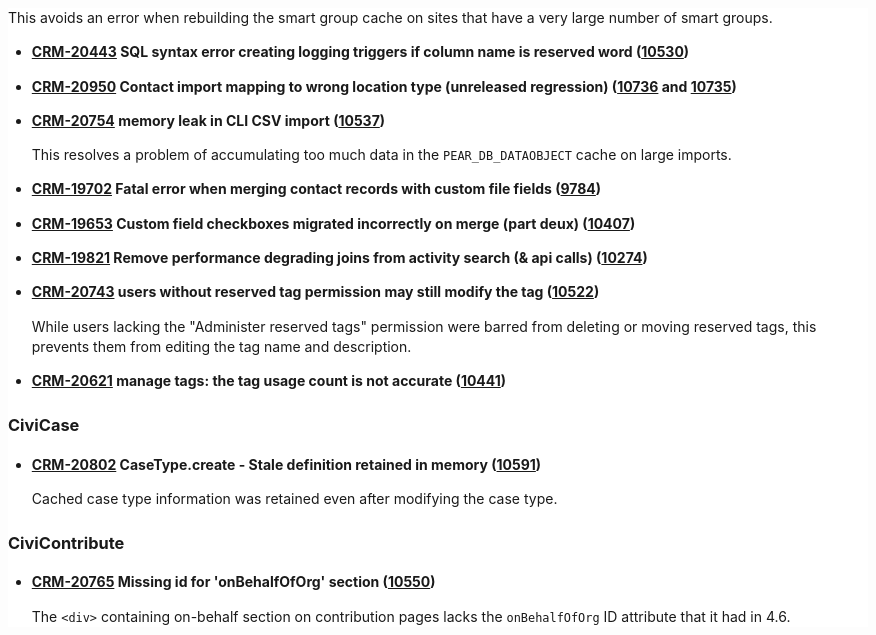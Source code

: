   This avoids an error when rebuilding the smart group cache on sites that have
  a very large number of smart groups.

- **[CRM-20443](https://issues.civicrm.org/jira/browse/CRM-20443) SQL syntax
  error creating logging triggers if column name is reserved word
  ([10530](https://github.com/civicrm/civicrm-core/pull/10530))**

- **[CRM-20950](https://issues.civicrm.org/jira/browse/CRM-20950) Contact import
  mapping to wrong location type (unreleased regression)
  ([10736](https://github.com/civicrm/civicrm-core/pull/10736) and
  [10735](https://github.com/civicrm/civicrm-core/pull/10735))**

- **[CRM-20754](https://issues.civicrm.org/jira/browse/CRM-20754) memory leak in
  CLI CSV import ([10537](https://github.com/civicrm/civicrm-core/pull/10537))**

  This resolves a problem of accumulating too much data in the
  `PEAR_DB_DATAOBJECT` cache on large imports.

- **[CRM-19702](https://issues.civicrm.org/jira/browse/CRM-19702) Fatal error
  when merging contact records with custom file fields
  ([9784](https://github.com/civicrm/civicrm-core/pull/9784))**

- **[CRM-19653](https://issues.civicrm.org/jira/browse/CRM-19653) Custom field
  checkboxes migrated incorrectly on merge (part deux)
  ([10407](https://github.com/civicrm/civicrm-core/pull/10407))**

- **[CRM-19821](https://issues.civicrm.org/jira/browse/CRM-19821) Remove
  performance degrading joins from activity search (& api calls)
  ([10274](https://github.com/civicrm/civicrm-core/pull/10274))**

- **[CRM-20743](https://issues.civicrm.org/jira/browse/CRM-20743) users without
  reserved tag permission may still modify the tag
  ([10522](https://github.com/civicrm/civicrm-core/pull/10522))**

  While users lacking the "Administer reserved tags" permission were barred from
  deleting or moving reserved tags, this prevents them from editing the tag name
  and description.

- **[CRM-20621](https://issues.civicrm.org/jira/browse/CRM-20621) manage tags:
  the tag usage count is not accurate
  ([10441](https://github.com/civicrm/civicrm-core/pull/10441))**

### CiviCase

- **[CRM-20802](https://issues.civicrm.org/jira/browse/CRM-20802)
  CaseType.create - Stale definition retained in memory
  ([10591](https://github.com/civicrm/civicrm-core/pull/10591))**

  Cached case type information was retained even after modifying the case type.

### CiviContribute

- **[CRM-20765](https://issues.civicrm.org/jira/browse/CRM-20765) Missing id for
  'onBehalfOfOrg' section
  ([10550](https://github.com/civicrm/civicrm-core/pull/10550))**

  The `<div>` containing on-behalf section on contribution pages lacks the
  `onBehalfOfOrg` ID attribute that it had in 4.6.
